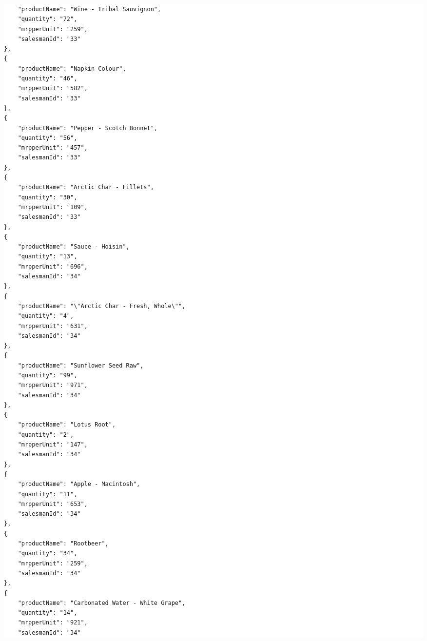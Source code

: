         "productName": "Wine - Tribal Sauvignon",
        "quantity": "72",
        "mrpperUnit": "259",
        "salesmanId": "33"
    },
    {
        "productName": "Napkin Colour",
        "quantity": "46",
        "mrpperUnit": "582",
        "salesmanId": "33"
    },
    {
        "productName": "Pepper - Scotch Bonnet",
        "quantity": "56",
        "mrpperUnit": "457",
        "salesmanId": "33"
    },
    {
        "productName": "Arctic Char - Fillets",
        "quantity": "30",
        "mrpperUnit": "109",
        "salesmanId": "33"
    },
    {
        "productName": "Sauce - Hoisin",
        "quantity": "13",
        "mrpperUnit": "696",
        "salesmanId": "34"
    },
    {
        "productName": "\"Arctic Char - Fresh, Whole\"",
        "quantity": "4",
        "mrpperUnit": "631",
        "salesmanId": "34"
    },
    {
        "productName": "Sunflower Seed Raw",
        "quantity": "99",
        "mrpperUnit": "971",
        "salesmanId": "34"
    },
    {
        "productName": "Lotus Root",
        "quantity": "2",
        "mrpperUnit": "147",
        "salesmanId": "34"
    },
    {
        "productName": "Apple - Macintosh",
        "quantity": "11",
        "mrpperUnit": "653",
        "salesmanId": "34"
    },
    {
        "productName": "Rootbeer",
        "quantity": "34",
        "mrpperUnit": "259",
        "salesmanId": "34"
    },
    {
        "productName": "Carbonated Water - White Grape",
        "quantity": "14",
        "mrpperUnit": "921",
        "salesmanId": "34"